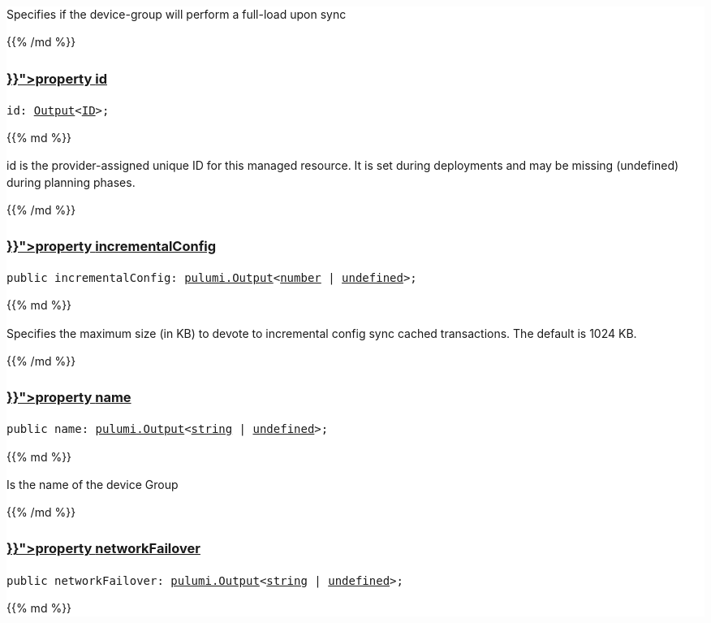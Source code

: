 Specifies if the device-group will perform a full-load upon sync

{{% /md %}}
</div>
<h3 class="pdoc-member-header" id="DeviceGroup-id">
<a class="pdoc-child-name" href="{{< pkg-url pkg="f5bigip" path="cm/deviceGroup.ts#L36" >}}">property <b>id</b></a>
</h3>
<div class="pdoc-member-contents">
<pre class="highlight"><span class='kd'></span>id: <a href='/docs/reference/pkg/nodejs/pulumi/pulumi/#Output'>Output</a>&lt;<a href='/docs/reference/pkg/nodejs/pulumi/pulumi/#ID'>ID</a>&gt;;</pre>
{{% md %}}

id is the provider-assigned unique ID for this managed resource.  It is set during
deployments and may be missing (undefined) during planning phases.

{{% /md %}}
</div>
<h3 class="pdoc-member-header" id="DeviceGroup-incrementalConfig">
<a class="pdoc-child-name" href="{{< pkg-url pkg="f5bigip" path="cm/deviceGroup.ts#L82" >}}">property <b>incrementalConfig</b></a>
</h3>
<div class="pdoc-member-contents">
<pre class="highlight"><span class='kd'>public </span>incrementalConfig: <a href='/docs/reference/pkg/nodejs/pulumi/pulumi/#Output'>pulumi.Output</a>&lt;<span class='kd'><a href='https://developer.mozilla.org/en-US/docs/Web/JavaScript/Reference/Global_Objects/Number'>number</a></span> | <span class='kd'><a href='https://developer.mozilla.org/en-US/docs/Web/JavaScript/Reference/Global_Objects/undefined'>undefined</a></span>&gt;;</pre>
{{% md %}}

Specifies the maximum size (in KB) to devote to incremental config sync cached transactions. The default is 1024 KB.

{{% /md %}}
</div>
<h3 class="pdoc-member-header" id="DeviceGroup-name">
<a class="pdoc-child-name" href="{{< pkg-url pkg="f5bigip" path="cm/deviceGroup.ts#L86" >}}">property <b>name</b></a>
</h3>
<div class="pdoc-member-contents">
<pre class="highlight"><span class='kd'>public </span>name: <a href='/docs/reference/pkg/nodejs/pulumi/pulumi/#Output'>pulumi.Output</a>&lt;<span class='kd'><a href='https://developer.mozilla.org/en-US/docs/Web/JavaScript/Reference/Global_Objects/String'>string</a></span> | <span class='kd'><a href='https://developer.mozilla.org/en-US/docs/Web/JavaScript/Reference/Global_Objects/undefined'>undefined</a></span>&gt;;</pre>
{{% md %}}

Is the name of the device Group

{{% /md %}}
</div>
<h3 class="pdoc-member-header" id="DeviceGroup-networkFailover">
<a class="pdoc-child-name" href="{{< pkg-url pkg="f5bigip" path="cm/deviceGroup.ts#L90" >}}">property <b>networkFailover</b></a>
</h3>
<div class="pdoc-member-contents">
<pre class="highlight"><span class='kd'>public </span>networkFailover: <a href='/docs/reference/pkg/nodejs/pulumi/pulumi/#Output'>pulumi.Output</a>&lt;<span class='kd'><a href='https://developer.mozilla.org/en-US/docs/Web/JavaScript/Reference/Global_Objects/String'>string</a></span> | <span class='kd'><a href='https://developer.mozilla.org/en-US/docs/Web/JavaScript/Reference/Global_Objects/undefined'>undefined</a></span>&gt;;</pre>
{{% md %}}
